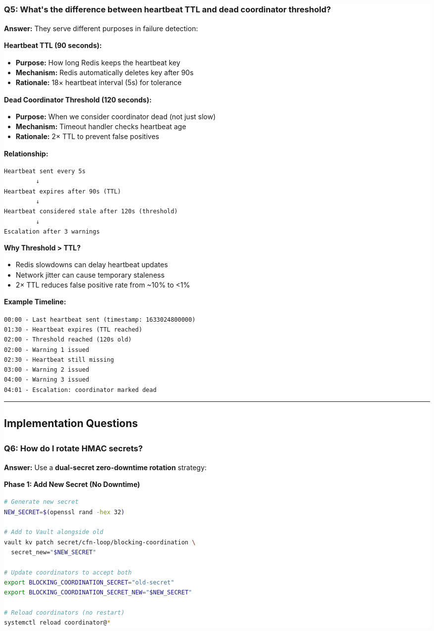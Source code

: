 
### Q5: What's the difference between heartbeat TTL and dead coordinator threshold?

**Answer:** They serve different purposes in failure detection:

**Heartbeat TTL (90 seconds):**
- **Purpose:** How long Redis keeps the heartbeat key
- **Mechanism:** Redis automatically deletes key after 90s
- **Rationale:** 18× heartbeat interval (5s) for tolerance

**Dead Coordinator Threshold (120 seconds):**
- **Purpose:** When we consider coordinator dead (not just slow)
- **Mechanism:** Timeout handler checks heartbeat age
- **Rationale:** 2× TTL to prevent false positives

**Relationship:**
```
Heartbeat sent every 5s
         ↓
Heartbeat expires after 90s (TTL)
         ↓
Heartbeat considered stale after 120s (threshold)
         ↓
Escalation after 3 warnings
```

**Why Threshold > TTL?**
- Redis slowdowns can delay heartbeat updates
- Network jitter can cause temporary staleness
- 2× TTL reduces false positive rate from ~10% to <1%

**Example Timeline:**
```
00:00 - Last heartbeat sent (timestamp: 1633024800000)
01:30 - Heartbeat expires (TTL reached)
02:00 - Threshold reached (120s old)
02:00 - Warning 1 issued
02:30 - Heartbeat still missing
03:00 - Warning 2 issued
04:00 - Warning 3 issued
04:01 - Escalation: coordinator marked dead
```

---

## Implementation Questions

### Q6: How do I rotate HMAC secrets?

**Answer:** Use a **dual-secret zero-downtime rotation** strategy:

**Phase 1: Add New Secret (No Downtime)**
```bash
# Generate new secret
NEW_SECRET=$(openssl rand -hex 32)

# Add to Vault alongside old
vault kv patch secret/cfn-loop/blocking-coordination \
  secret_new="$NEW_SECRET"

# Update coordinators to accept both
export BLOCKING_COORDINATION_SECRET="old-secret"
export BLOCKING_COORDINATION_SECRET_NEW="$NEW_SECRET"

# Reload coordinators (no restart)
systemctl reload coordinator@*
```
